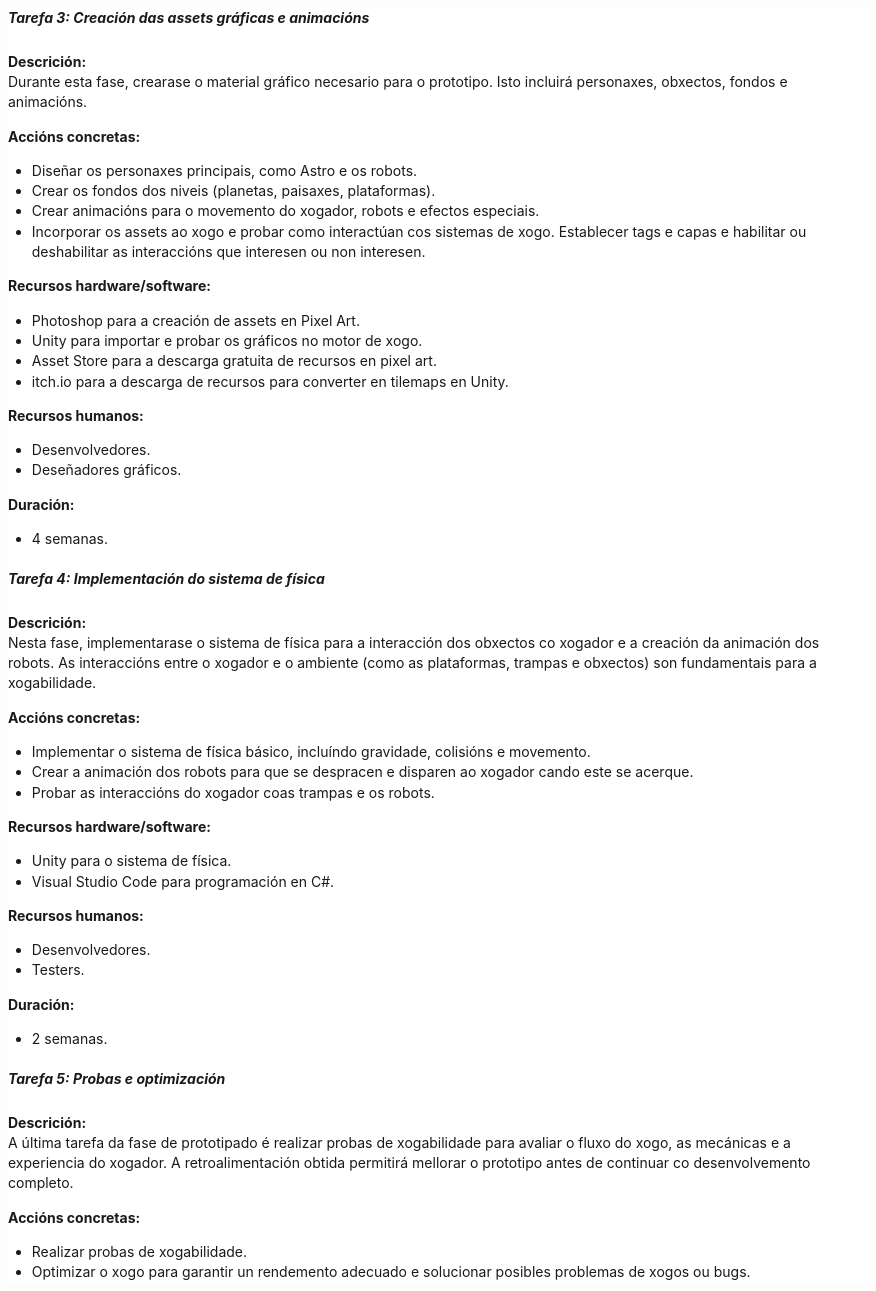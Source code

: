 ##### Tarefa 3: Creación das assets gráficas e animacións
**Descrición:**  
Durante esta fase, crearase o material gráfico necesario para o prototipo. Isto incluirá personaxes, obxectos, fondos e animacións.

**Accións concretas:**  
* Diseñar os personaxes principais, como Astro e os robots.  
* Crear os fondos dos niveis (planetas, paisaxes, plataformas).  
* Crear animacións para o movemento do xogador, robots e efectos especiais.  
* Incorporar os assets ao xogo e probar como interactúan cos sistemas de xogo. Establecer tags e capas e habilitar ou deshabilitar as interaccións que interesen ou non interesen.

**Recursos hardware/software:**  
* Photoshop para a creación de assets en Pixel Art.  
* Unity para importar e probar os gráficos no motor de xogo.  
* Asset Store para a descarga gratuita de recursos en pixel art.  
* itch.io para a descarga de recursos para converter en tilemaps en Unity.

**Recursos humanos:**  
* Desenvolvedores.  
* Deseñadores gráficos.

**Duración:**  
* 4 semanas.

##### Tarefa 4: Implementación do sistema de física
**Descrición:**  
Nesta fase, implementarase o sistema de física para a interacción dos obxectos co xogador e a creación da animación dos robots. As interaccións entre o xogador e o ambiente (como as plataformas, trampas e obxectos) son fundamentais para a xogabilidade.

**Accións concretas:**  
* Implementar o sistema de física básico, incluíndo gravidade, colisións e movemento.  
* Crear a animación dos robots para que se despracen e disparen ao xogador cando este se acerque.  
* Probar as interaccións do xogador coas trampas e os robots.

**Recursos hardware/software:**  
* Unity para o sistema de física.  
* Visual Studio Code para programación en C#.

**Recursos humanos:**  
* Desenvolvedores.  
* Testers.

**Duración:**  
* 2 semanas.

##### Tarefa 5: Probas e optimización  
**Descrición:**  
A última tarefa da fase de prototipado é realizar probas de xogabilidade para avaliar o fluxo do xogo, as mecánicas e a experiencia do xogador. A retroalimentación obtida permitirá mellorar o prototipo antes de continuar co desenvolvemento completo.

**Accións concretas:**  
* Realizar probas de xogabilidade.  
* Optimizar o xogo para garantir un rendemento adecuado e solucionar posibles problemas de xogos ou bugs.
